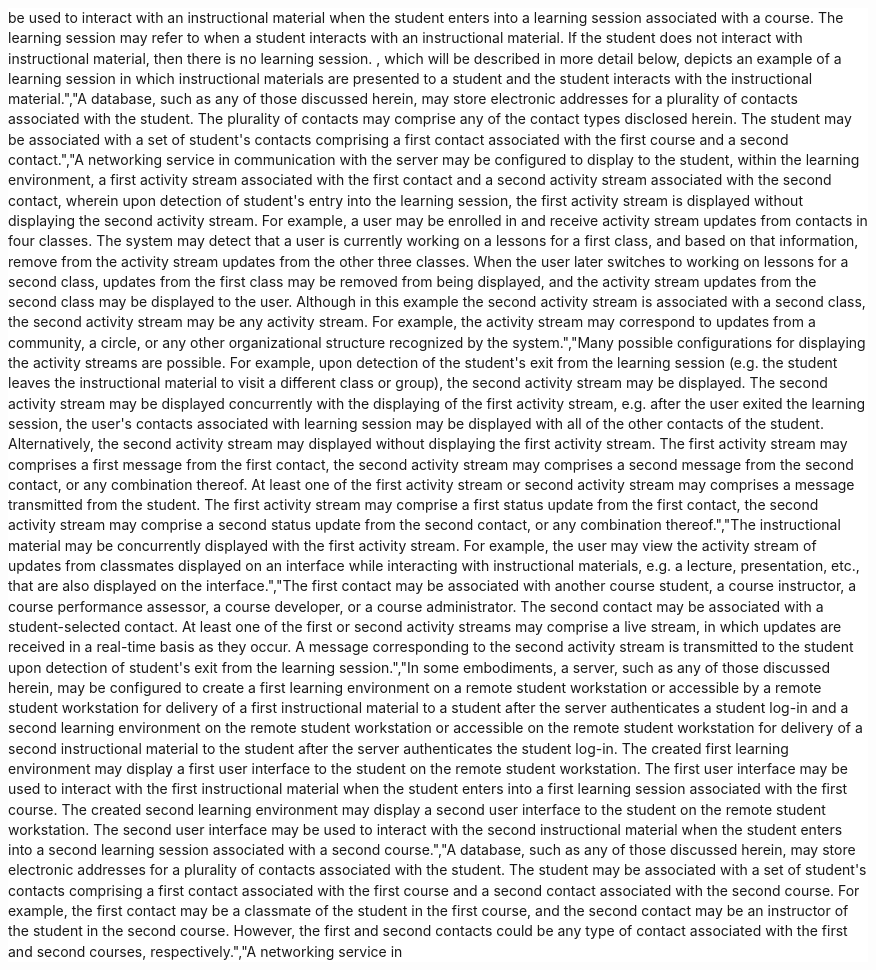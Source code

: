 be used to interact with an instructional material when the student enters into a learning session associated with a course. The learning session may refer to when a student interacts with an instructional material. If the student does not interact with instructional material, then there is no learning session. , which will be described in more detail below, depicts an example of a learning session in which instructional materials are presented to a student and the student interacts with the instructional material.","A database, such as any of those discussed herein, may store electronic addresses for a plurality of contacts associated with the student. The plurality of contacts may comprise any of the contact types disclosed herein. The student may be associated with a set of student's contacts comprising a first contact associated with the first course and a second contact.","A networking service in communication with the server may be configured to display to the student, within the learning environment, a first activity stream associated with the first contact and a second activity stream associated with the second contact, wherein upon detection of student's entry into the learning session, the first activity stream is displayed without displaying the second activity stream. For example, a user may be enrolled in and receive activity stream updates from contacts in four classes. The system may detect that a user is currently working on a lessons for a first class, and based on that information, remove from the activity stream updates from the other three classes. When the user later switches to working on lessons for a second class, updates from the first class may be removed from being displayed, and the activity stream updates from the second class may be displayed to the user. Although in this example the second activity stream is associated with a second class, the second activity stream may be any activity stream. For example, the activity stream may correspond to updates from a community, a circle, or any other organizational structure recognized by the system.","Many possible configurations for displaying the activity streams are possible. For example, upon detection of the student's exit from the learning session (e.g. the student leaves the instructional material to visit a different class or group), the second activity stream may be displayed. The second activity stream may be displayed concurrently with the displaying of the first activity stream, e.g. after the user exited the learning session, the user's contacts associated with learning session may be displayed with all of the other contacts of the student. Alternatively, the second activity stream may displayed without displaying the first activity stream. The first activity stream may comprises a first message from the first contact, the second activity stream may comprises a second message from the second contact, or any combination thereof. At least one of the first activity stream or second activity stream may comprises a message transmitted from the student. The first activity stream may comprise a first status update from the first contact, the second activity stream may comprise a second status update from the second contact, or any combination thereof.","The instructional material may be concurrently displayed with the first activity stream. For example, the user may view the activity stream of updates from classmates displayed on an interface while interacting with instructional materials, e.g. a lecture, presentation, etc., that are also displayed on the interface.","The first contact may be associated with another course student, a course instructor, a course performance assessor, a course developer, or a course administrator. The second contact may be associated with a student-selected contact. At least one of the first or second activity streams may comprise a live stream, in which updates are received in a real-time basis as they occur. A message corresponding to the second activity stream is transmitted to the student upon detection of student's exit from the learning session.","In some embodiments, a server, such as any of those discussed herein, may be configured to create a first learning environment on a remote student workstation or accessible by a remote student workstation for delivery of a first instructional material to a student after the server authenticates a student log-in and a second learning environment on the remote student workstation or accessible on the remote student workstation for delivery of a second instructional material to the student after the server authenticates the student log-in. The created first learning environment may display a first user interface to the student on the remote student workstation. The first user interface may be used to interact with the first instructional material when the student enters into a first learning session associated with the first course. The created second learning environment may display a second user interface to the student on the remote student workstation. The second user interface may be used to interact with the second instructional material when the student enters into a second learning session associated with a second course.","A database, such as any of those discussed herein, may store electronic addresses for a plurality of contacts associated with the student. The student may be associated with a set of student's contacts comprising a first contact associated with the first course and a second contact associated with the second course. For example, the first contact may be a classmate of the student in the first course, and the second contact may be an instructor of the student in the second course. However, the first and second contacts could be any type of contact associated with the first and second courses, respectively.","A networking service in